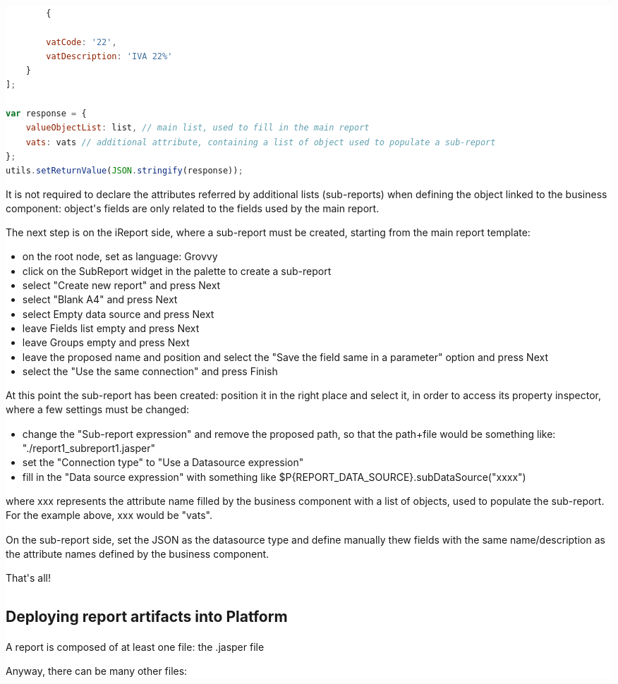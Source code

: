 ```javascript
        {
    
        vatCode: '22',
        vatDescription: 'IVA 22%'
    }
];

var response = {
    valueObjectList: list, // main list, used to fill in the main report
    vats: vats // additional attribute, containing a list of object used to populate a sub-report
};
utils.setReturnValue(JSON.stringify(response));
```

It is not required to declare the attributes referred by additional lists \(sub-reports\) when defining the object linked to the business component: object's fields are only related to the fields used by the main report.

The next step is on the iReport side, where a sub-report must be created, starting from the main report template:

* on the root node, set as language: Grovvy
* click on the SubReport widget in the palette to create a sub-report
* select "Create new report" and press Next
* select "Blank A4" and press Next
* select Empty data source and press Next
* leave Fields list empty and press Next
* leave Groups empty and press Next
* leave the proposed name and position and select the "Save the field same in a parameter" option and press Next
* select the "Use the same connection" and press Finish

At this point the sub-report has been created: position it in the right place and select it, in order to access its property inspector, where a few settings must be changed:

* change the "Sub-report expression" and remove the proposed path, so that the path+file would be something like: "./report1\_subreport1.jasper"
* set the "Connection type" to "Use a Datasource expression"
* fill in the "Data source expression" with something like $P{REPORT\_DATA\_SOURCE}.subDataSource\("xxxx"\)

where xxx represents the attribute name filled by the business component with a list of objects, used to populate the sub-report. For the example above, xxx would be "vats".

On the sub-report side, set the JSON as the datasource type and define manually thew fields with the same name/description as the attribute names defined by the business component.

That's all!

## Deploying report artifacts into Platform

A report is composed of at least one file: the .jasper file

Anyway, there can be many other files:
